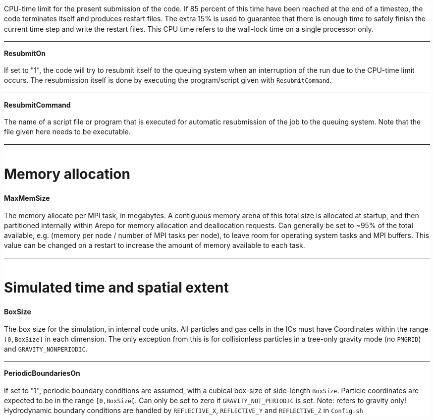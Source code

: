  CPU-time limit for the present submission of the code. If 85 percent of this 
  time have been reached at the end of a timestep, the code terminates itself 
  and produces restart files. The extra 15% is used to guarantee that there is 
  enough time to safely finish the current time step and write the restart 
  files. This CPU time refers to the wall-lock time on a single 
  processor only.

-----

**ResubmitOn**

  If set to "1", the code will try to resubmit itself to the queuing system 
  when an interruption of the run due to the CPU-time limit occurs. The 
  resubmission itself is done by executing the program/script given with 
  ``ResubmitCommand``.

-----

**ResubmitCommand**

  The name of a script file or program that is executed for automatic 
  resubmission of the job to the queuing system. Note that the file given here 
  needs to be executable.

-----

Memory allocation 
=================

**MaxMemSize**

  The memory allocate per MPI task, in megabytes. A contiguous memory arena of 
  this total size is allocated at startup, and then partitioned internally 
  within Arepo for memory allocation and deallocation requests. Can generally 
  be set to ~95% of the total available, e.g. (memory per node / number of MPI 
  tasks per node), to leave room for operating system tasks and MPI buffers. 
  This value can be changed on a restart to increase the amount of memory 
  available to each task.

-----

Simulated time and spatial extent 
=================================

**BoxSize**

  The box size for the simulation, in internal code units. 
  All particles and gas cells in the ICs must have Coordinates 
  within the range ``[0,BoxSize]`` in each dimension. The only exception from 
  this is for collisionless particles in a tree-only gravity mode (no 
  ``PMGRID``) and ``GRAVITY_NONPERIODIC``.

-----

**PeriodicBoundariesOn**

  If set to "1", periodic boundary conditions are assumed, with a cubical 
  box-size of side-length ``BoxSize``. Particle coordinates are expected to 
  be in the range ``[0,BoxSize[``. Can only be set to zero if 
  ``GRAVITY_NOT_PERIODIC`` is set. Note: refers to gravity only! Hydrodynamic
  boundary conditions are handled by ``REFLECTIVE_X``, 
  ``REFLECTIVE_Y`` and ``REFLECTIVE_Z`` in ``Config.sh``
